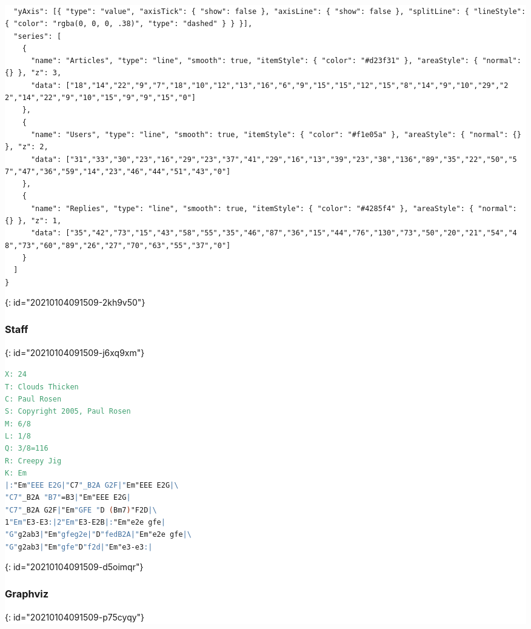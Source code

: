 ```echarts
  "yAxis": [{ "type": "value", "axisTick": { "show": false }, "axisLine": { "show": false }, "splitLine": { "lineStyle": { "color": "rgba(0, 0, 0, .38)", "type": "dashed" } } }],
  "series": [
    {
      "name": "Articles", "type": "line", "smooth": true, "itemStyle": { "color": "#d23f31" }, "areaStyle": { "normal": {} }, "z": 3,
      "data": ["18","14","22","9","7","18","10","12","13","16","6","9","15","15","12","15","8","14","9","10","29","22","14","22","9","10","15","9","9","15","0"]
    },
    {
      "name": "Users", "type": "line", "smooth": true, "itemStyle": { "color": "#f1e05a" }, "areaStyle": { "normal": {} }, "z": 2,
      "data": ["31","33","30","23","16","29","23","37","41","29","16","13","39","23","38","136","89","35","22","50","57","47","36","59","14","23","46","44","51","43","0"]
    },
    {
      "name": "Replies", "type": "line", "smooth": true, "itemStyle": { "color": "#4285f4" }, "areaStyle": { "normal": {} }, "z": 1,
      "data": ["35","42","73","15","43","58","55","35","46","87","36","15","44","76","130","73","50","20","21","54","48","73","60","89","26","27","70","63","55","37","0"]
    }
  ]
}
```
{: id="20210104091509-2kh9v50"}

### Staff
{: id="20210104091509-j6xq9xm"}

```abc
X: 24
T: Clouds Thicken
C: Paul Rosen
S: Copyright 2005, Paul Rosen
M: 6/8
L: 1/8
Q: 3/8=116
R: Creepy Jig
K: Em
|:"Em"EEE E2G|"C7"_B2A G2F|"Em"EEE E2G|\
"C7"_B2A "B7"=B3|"Em"EEE E2G|
"C7"_B2A G2F|"Em"GFE "D (Bm7)"F2D|\
1"Em"E3-E3:|2"Em"E3-E2B|:"Em"e2e gfe|
"G"g2ab3|"Em"gfeg2e|"D"fedB2A|"Em"e2e gfe|\
"G"g2ab3|"Em"gfe"D"f2d|"Em"e3-e3:|
```
{: id="20210104091509-d5oimqr"}

### Graphviz
{: id="20210104091509-p75cyqy"}


[Link label]: https://b3log.org